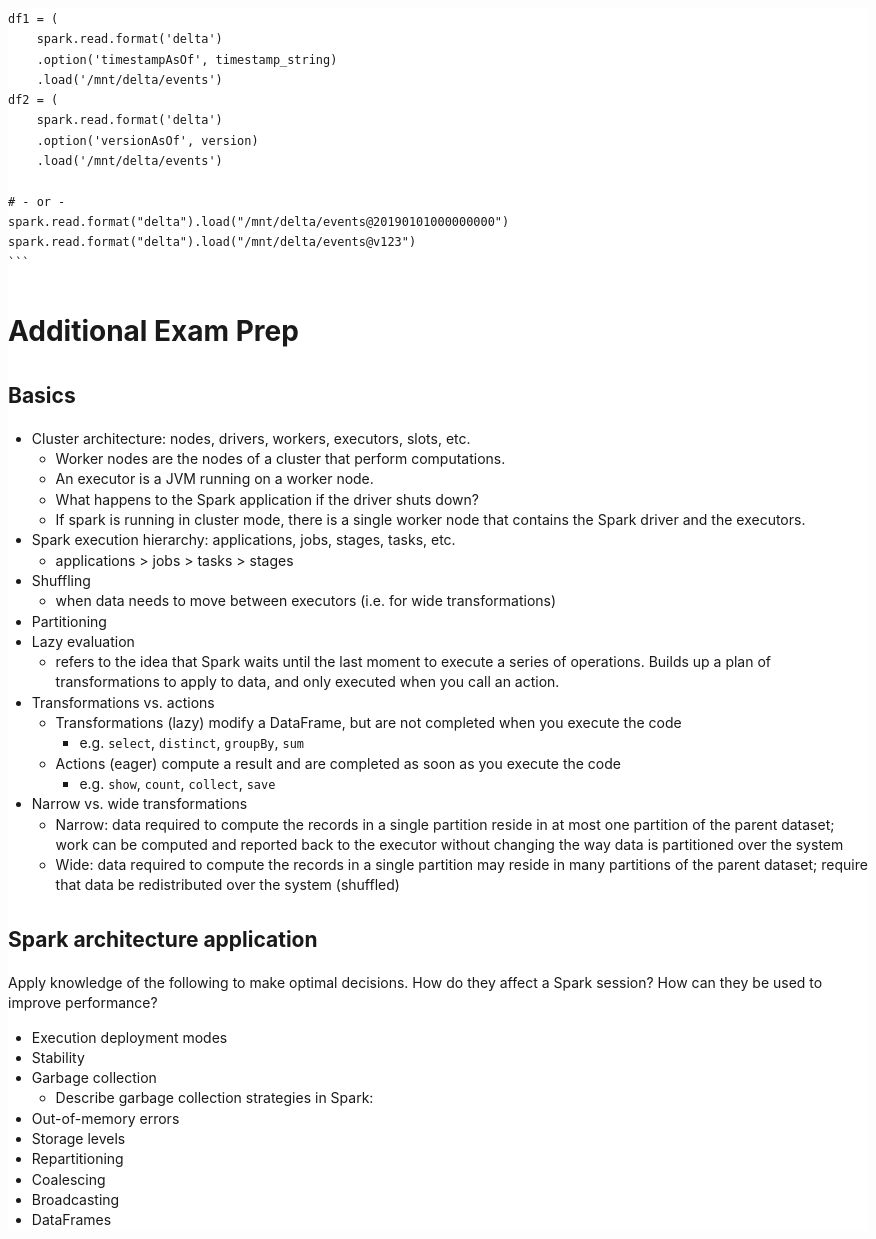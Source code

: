     df1 = (
        spark.read.format('delta')
        .option('timestampAsOf', timestamp_string)
        .load('/mnt/delta/events')
    df2 = (
        spark.read.format('delta')
        .option('versionAsOf', version)
        .load('/mnt/delta/events')

    # - or -
    spark.read.format("delta").load("/mnt/delta/events@20190101000000000")
    spark.read.format("delta").load("/mnt/delta/events@v123")
    ```

Additional Exam Prep
====================
Basics
------
* Cluster architecture: nodes, drivers, workers, executors, slots, etc.
    - Worker nodes are the nodes of a cluster that perform computations.
    - An executor is a JVM running on a worker node.
    - What happens to the Spark application if the driver shuts down?
    - If spark is running in cluster mode, there is a single worker node that contains the Spark
    driver and the executors.
* Spark execution hierarchy: applications, jobs, stages, tasks, etc.
    - applications > jobs > tasks > stages
* Shuffling
    - when data needs to move between executors (i.e. for wide transformations)
* Partitioning
* Lazy evaluation
    - refers to the idea that Spark waits until the last moment to execute a series of operations.
    Builds up a plan of transformations to apply to data, and only executed when you call an action.
* Transformations vs. actions
    - Transformations (lazy) modify a DataFrame, but are not completed when you execute the code
        - e.g. `select`, `distinct`, `groupBy`, `sum`
    - Actions (eager) compute a result and are completed as soon as you execute the code
        - e.g. `show`, `count`, `collect`, `save`
* Narrow vs. wide transformations
    - Narrow: data required to compute the records in a single partition reside in at most one 
    partition of the parent dataset; work can be computed and reported back to the executor without
    changing the way data is partitioned over the system
    - Wide: data required to compute the records in a single partition may reside in many partitions
    of the parent dataset; require that data be redistributed over the system (shuffled)

Spark architecture application
------------------------------
Apply knowledge of the following to make optimal decisions. How do they affect a Spark session? 
How can they be used to improve performance?
* Execution deployment modes
* Stability
* Garbage collection
    - Describe garbage collection strategies in Spark: 
* Out-of-memory errors
* Storage levels
* Repartitioning
* Coalescing
* Broadcasting
* DataFrames
